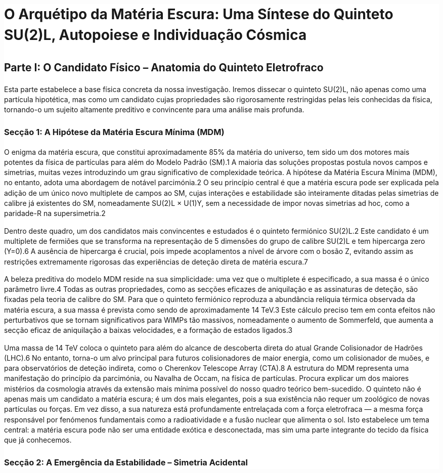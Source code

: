 

# **O Arquétipo da Matéria Escura: Uma Síntese do Quinteto SU(2)L, Autopoiese e Individuação Cósmica**

## **Parte I: O Candidato Físico – Anatomia do Quinteto Eletrofraco**

Esta parte estabelece a base física concreta da nossa investigação. Iremos dissecar o quinteto SU(2)L, não apenas como uma partícula hipotética, mas como um candidato cujas propriedades são rigorosamente restringidas pelas leis conhecidas da física, tornando-o um sujeito altamente preditivo e convincente para uma análise mais profunda.

### **Secção 1: A Hipótese da Matéria Escura Mínima (MDM)**

O enigma da matéria escura, que constitui aproximadamente 85% da matéria do universo, tem sido um dos motores mais potentes da física de partículas para além do Modelo Padrão (SM).1 A maioria das soluções propostas postula novos campos e simetrias, muitas vezes introduzindo um grau significativo de complexidade teórica. A hipótese da Matéria Escura Mínima (MDM), no entanto, adota uma abordagem de notável parcimónia.2 O seu princípio central é que a matéria escura pode ser explicada pela adição de um único novo multiplete de campos ao SM, cujas interações e estabilidade são inteiramente ditadas pelas simetrias de calibre já existentes do SM, nomeadamente SU(2)L × U(1)Y, sem a necessidade de impor novas simetrias ad hoc, como a paridade-R na supersimetria.2

Dentro deste quadro, um dos candidatos mais convincentes e estudados é o quinteto fermiónico SU(2)L.2 Este candidato é um multiplete de fermiões que se transforma na representação de 5 dimensões do grupo de calibre SU(2)L e tem hipercarga zero (Y=0).6 A ausência de hipercarga é crucial, pois impede acoplamentos a nível de árvore com o bosão Z, evitando assim as restrições extremamente rigorosas das experiências de deteção direta de matéria escura.7

A beleza preditiva do modelo MDM reside na sua simplicidade: uma vez que o multiplete é especificado, a sua massa é o único parâmetro livre.4 Todas as outras propriedades, como as secções eficazes de aniquilação e as assinaturas de deteção, são fixadas pela teoria de calibre do SM. Para que o quinteto fermiónico reproduza a abundância relíquia térmica observada da matéria escura, a sua massa é prevista como sendo de aproximadamente 14 TeV.3 Este cálculo preciso tem em conta efeitos não perturbativos que se tornam significativos para WIMPs tão massivos, nomeadamente o aumento de Sommerfeld, que aumenta a secção eficaz de aniquilação a baixas velocidades, e a formação de estados ligados.3

Uma massa de 14 TeV coloca o quinteto para além do alcance de descoberta direta do atual Grande Colisionador de Hadrões (LHC).6 No entanto, torna-o um alvo principal para futuros colisionadores de maior energia, como um colisionador de muões, e para observatórios de deteção indireta, como o Cherenkov Telescope Array (CTA).8 A estrutura do MDM representa uma manifestação do princípio da parcimónia, ou Navalha de Occam, na física de partículas. Procura explicar um dos maiores mistérios da cosmologia através da extensão mais mínima possível do nosso quadro teórico bem-sucedido. O quinteto não é apenas mais um candidato a matéria escura; é um dos mais elegantes, pois a sua existência não requer um zoológico de novas partículas ou forças. Em vez disso, a sua natureza está profundamente entrelaçada com a força eletrofraca — a mesma força responsável por fenómenos fundamentais como a radioatividade e a fusão nuclear que alimenta o sol. Isto estabelece um tema central: a matéria escura pode não ser uma entidade exótica e desconectada, mas sim uma parte integrante do tecido da física que já conhecemos.

### **Secção 2: A Emergência da Estabilidade – Simetria Acidental**
